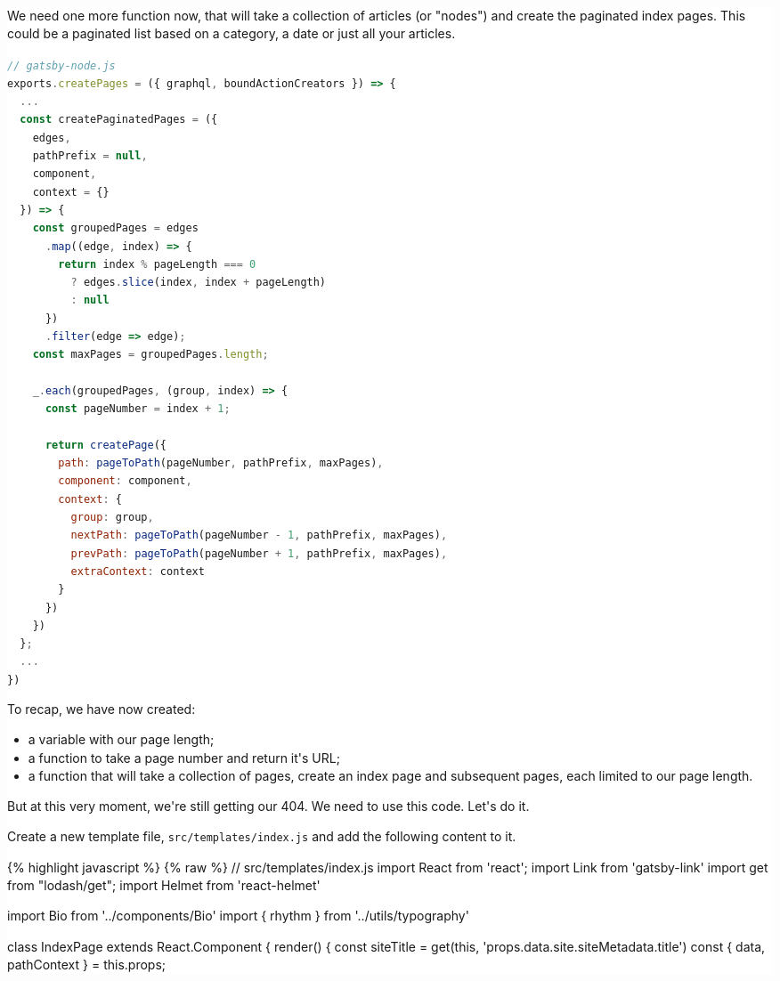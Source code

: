 We need one more function now, that will take a collection of articles (or "nodes") and create the paginated index pages. This could be a paginated list based on a category, a date or just all your articles.

```js
// gatsby-node.js
exports.createPages = ({ graphql, boundActionCreators }) => {
  ...
  const createPaginatedPages = ({
    edges,
    pathPrefix = null,
    component,
    context = {}
  }) => {
    const groupedPages = edges
      .map((edge, index) => {
        return index % pageLength === 0
          ? edges.slice(index, index + pageLength)
          : null
      })
      .filter(edge => edge);
    const maxPages = groupedPages.length;

    _.each(groupedPages, (group, index) => {
      const pageNumber = index + 1;

      return createPage({
        path: pageToPath(pageNumber, pathPrefix, maxPages),
        component: component,
        context: {
          group: group,
          nextPath: pageToPath(pageNumber - 1, pathPrefix, maxPages),
          prevPath: pageToPath(pageNumber + 1, pathPrefix, maxPages),
          extraContext: context
        }
      })
    })
  };
  ...
})
```

To recap, we have now created:
- a variable with our page length;
- a function to take a page number and return it's URL;
- a function that will take a collection of pages, create an index page and subsequent pages, each limited to our page length.

But at this very moment, we're still getting our 404. We need to use this code. Let's do it.

Create a new template file, `src/templates/index.js` and add the following content to it.

{% highlight javascript %}
{% raw %}
// src/templates/index.js
import React from 'react';
import Link from 'gatsby-link'
import get from "lodash/get";
import Helmet from 'react-helmet'

import Bio from '../components/Bio'
import { rhythm } from '../utils/typography'

class IndexPage extends React.Component {
  render() {
    const siteTitle = get(this, 'props.data.site.siteMetadata.title')
    const { data, pathContext } = this.props;